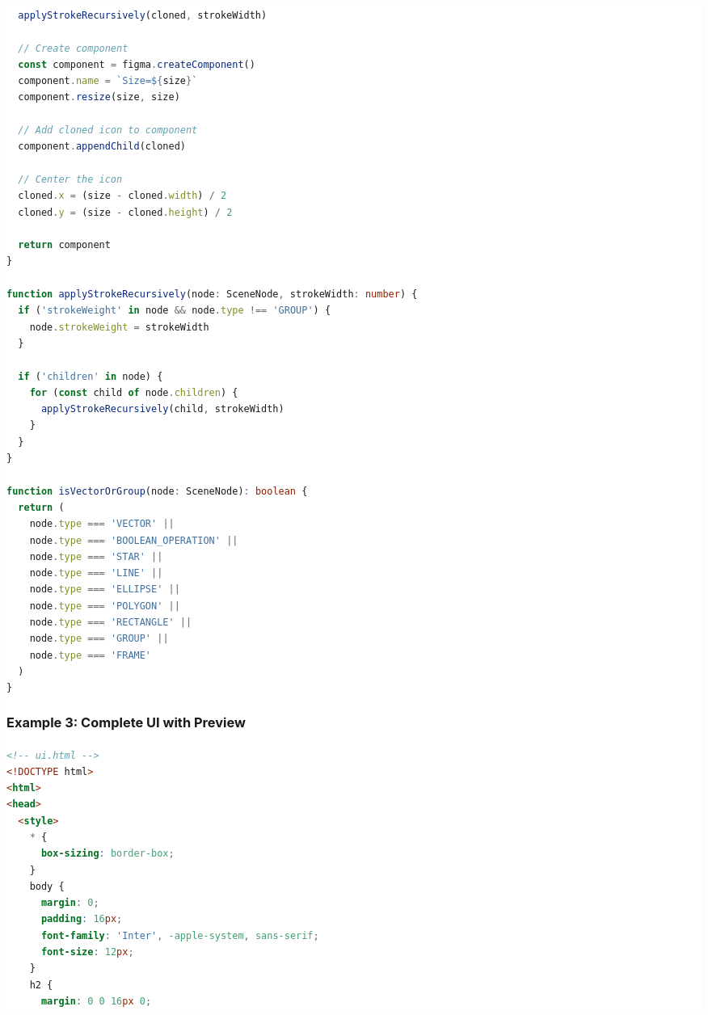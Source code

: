 ```typescript
  applyStrokeRecursively(cloned, strokeWidth)

  // Create component
  const component = figma.createComponent()
  component.name = `Size=${size}`
  component.resize(size, size)

  // Add cloned icon to component
  component.appendChild(cloned)

  // Center the icon
  cloned.x = (size - cloned.width) / 2
  cloned.y = (size - cloned.height) / 2

  return component
}

function applyStrokeRecursively(node: SceneNode, strokeWidth: number) {
  if ('strokeWeight' in node && node.type !== 'GROUP') {
    node.strokeWeight = strokeWidth
  }

  if ('children' in node) {
    for (const child of node.children) {
      applyStrokeRecursively(child, strokeWidth)
    }
  }
}

function isVectorOrGroup(node: SceneNode): boolean {
  return (
    node.type === 'VECTOR' ||
    node.type === 'BOOLEAN_OPERATION' ||
    node.type === 'STAR' ||
    node.type === 'LINE' ||
    node.type === 'ELLIPSE' ||
    node.type === 'POLYGON' ||
    node.type === 'RECTANGLE' ||
    node.type === 'GROUP' ||
    node.type === 'FRAME'
  )
}
```

### Example 3: Complete UI with Preview

```html
<!-- ui.html -->
<!DOCTYPE html>
<html>
<head>
  <style>
    * {
      box-sizing: border-box;
    }
    body {
      margin: 0;
      padding: 16px;
      font-family: 'Inter', -apple-system, sans-serif;
      font-size: 12px;
    }
    h2 {
      margin: 0 0 16px 0;
```